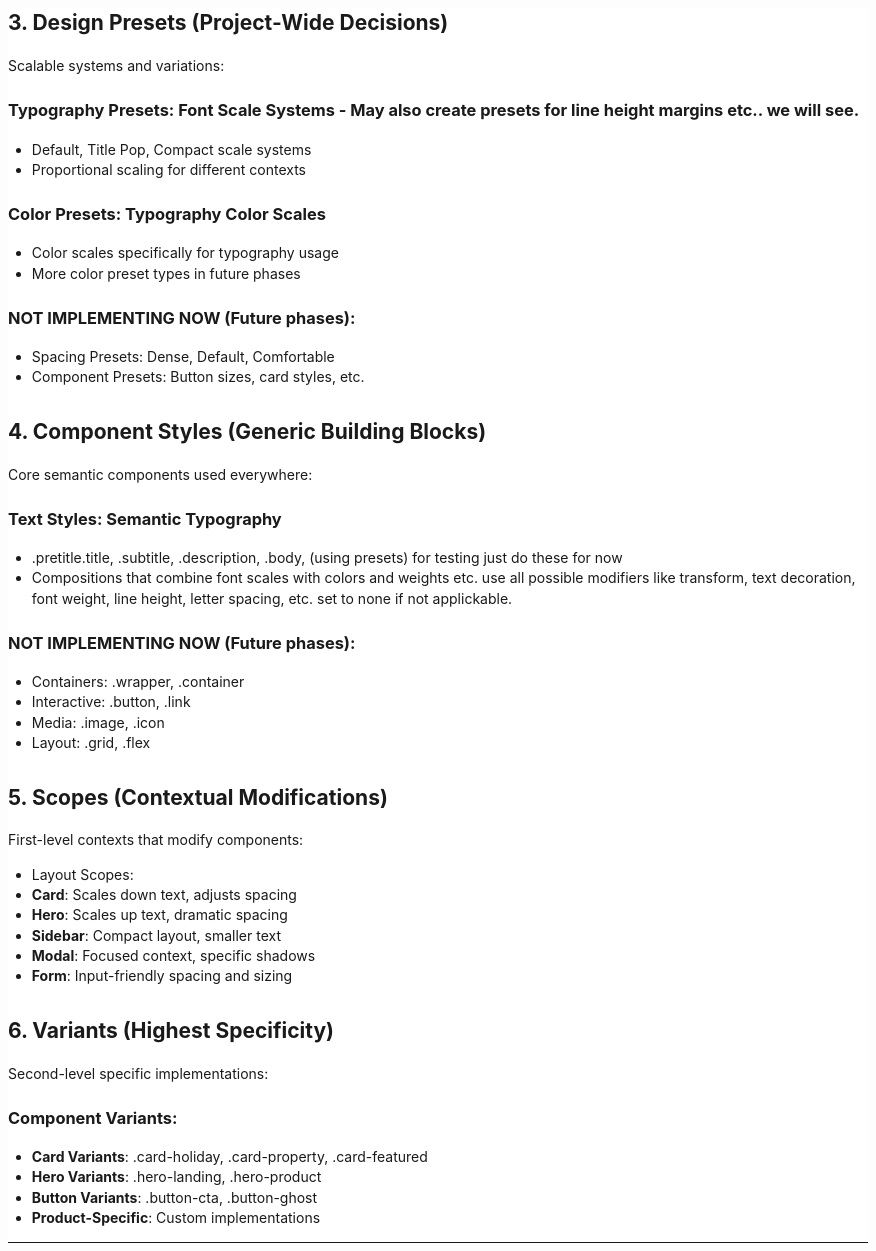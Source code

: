 ## 3. Design Presets (Project-Wide Decisions)
Scalable systems and variations:

### Typography Presets: Font Scale Systems - May also create presets for line height margins etc.. we will see. 
- Default, Title Pop, Compact scale systems
- Proportional scaling for different contexts

### Color Presets: Typography Color Scales
- Color scales specifically for typography usage
- More color preset types in future phases

### **NOT IMPLEMENTING NOW** (Future phases):
- Spacing Presets: Dense, Default, Comfortable
- Component Presets: Button sizes, card styles, etc.

## 4. Component Styles (Generic Building Blocks)
Core semantic components used everywhere:

### Text Styles: Semantic Typography
- .pretitle.title, .subtitle, .description, .body, (using presets) for testing just do these for now
- Compositions that combine font scales with colors and weights etc. use all possible modifiers like transform, text decoration, font weight, line height, letter spacing, etc. set to none if not applickable. 

### **NOT IMPLEMENTING NOW** (Future phases):
- Containers: .wrapper, .container
- Interactive: .button, .link
- Media: .image, .icon
- Layout: .grid, .flex

## 5. Scopes (Contextual Modifications)
First-level contexts that modify components:

- Layout Scopes:
- **Card**: Scales down text, adjusts spacing
- **Hero**: Scales up text, dramatic spacing
- **Sidebar**: Compact layout, smaller text
- **Modal**: Focused context, specific shadows
- **Form**: Input-friendly spacing and sizing

## 6. Variants (Highest Specificity)
Second-level specific implementations:

### Component Variants:
- **Card Variants**: .card-holiday, .card-property, .card-featured
- **Hero Variants**: .hero-landing, .hero-product
- **Button Variants**: .button-cta, .button-ghost
- **Product-Specific**: Custom implementations

---